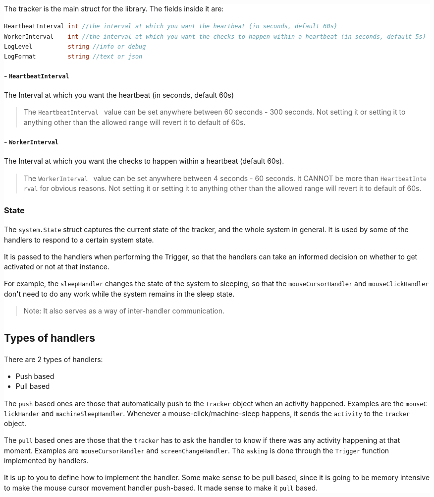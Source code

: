 The tracker is the main struct for the library. The fields inside it are:

```go
HeartbeatInterval int //the interval at which you want the heartbeat (in seconds, default 60s)
WorkerInterval    int //the interval at which you want the checks to happen within a heartbeat (in seconds, default 5s)
LogLevel          string //info or debug
LogFormat         string //text or json
```

#### - `HeartbeatInterval` 

The Interval at which you want the heartbeat (in seconds, default 60s)

> The `HeartbeatInterval ` value can be set anywhere between 60 seconds - 300 seconds. Not setting it or setting it to anything other than the allowed range will revert it to default of 60s.

#### - `WorkerInterval` 

The Interval at which you want the checks to happen within a heartbeat (default 60s).

> The `WorkerInterval ` value can be set anywhere between 4 seconds - 60 seconds. It CANNOT be more than `HeartbeatInterval` for obvious reasons. Not setting it or setting it to anything other than the allowed range will revert it to default of 60s.

### State

The `system.State` struct captures the current state of the tracker, and the whole system in general. It is used by some of the handlers to respond to a certain system state. 

It is passed to the handlers when performing the Trigger, so that the handlers can take an informed decision on whether to get activated or not at that instance.

For example, the `sleepHandler` changes the state of the system to sleeping, so that the `mouseCursorHandler` and `mouseClickHandler` don't need to do any work while the system remains in the sleep state.

> Note: It also serves as a way of inter-handler communication.

## Types of handlers

There are 2 types of handlers:

- Push based
- Pull based


The `push` based ones are those that automatically push to the `tracker` object when an activity happened. Examples are the `mouseClickHander` and `machineSleepHandler`. Whenever a mouse-click/machine-sleep happens, it sends the `activity` to the `tracker` object.

The `pull` based ones are those that the `tracker` has to ask the handler to know if there was any activity happening at that moment.
Examples are `mouseCursorHandler` and `screenChangeHandler`. The `asking` is done through the `Trigger` function implemented by handlers.

It is up to you to define how to implement the handler. Some make sense to be pull based, since it is going to be memory intensive to make the mouse cursor movement handler push-based. It made sense to make it `pull` based.
